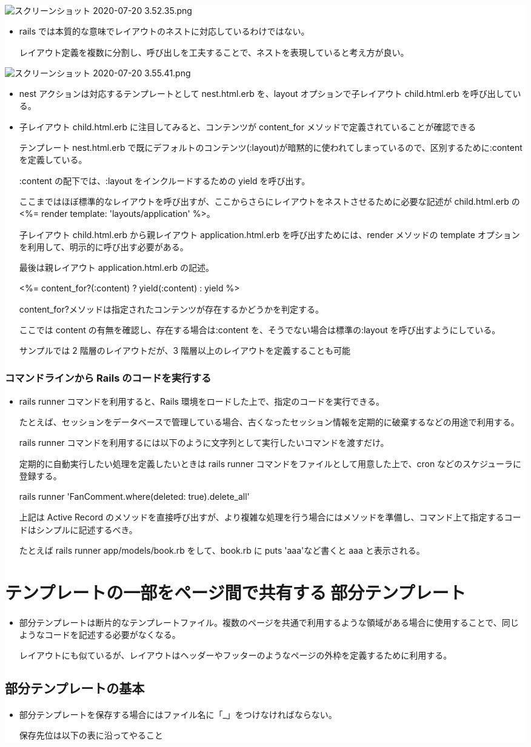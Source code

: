 ![スクリーンショット 2020-07-20 3.52.35.png](https://qiita-image-store.s3.ap-northeast-1.amazonaws.com/0/547448/8a8c740e-5600-a6c2-7d88-3ea515f3eab7.png)

- rails では本質的な意味でレイアウトのネストに対応しているわけではない。

  レイアウト定義を複数に分割し、呼び出しを工夫することで、ネストを表現していると考え方が良い。

![スクリーンショット 2020-07-20 3.55.41.png](https://qiita-image-store.s3.ap-northeast-1.amazonaws.com/0/547448/76848bf0-f56e-cc39-e1b5-2f0e26dd746d.png)

- nest アクションは対応するテンプレートとして nest.html.erb を、layout オプションで子レイアウト child.html.erb を呼び出している。

- 子レイアウト child.html.erb に注目してみると、コンテンツが content_for メソッドで定義されていることが確認できる

  テンプレート nest.html.erb で既にデフォルトのコンテンツ(:layout)が暗黙的に使われてしまっているので、区別するために:content を定義している。

  :content の配下では、:layout をインクルードするための yield を呼び出す。

  ここまではほぼ標準的なレイアウトを呼び出すが、ここからさらにレイアウトをネストさせるために必要な記述が child.html.erb の<%= render template: 'layouts/application' %>。

  子レイアウト child.html.erb から親レイアウト application.html.erb を呼び出すためには、render メソッドの template オプションを利用して、明示的に呼び出す必要がある。

  最後は親レイアウト application.html.erb の記述。

  <%= content_for?(:content) ? yield(:content) : yield %>

  content_for?メソッドは指定されたコンテンツが存在するかどうかを判定する。

  ここでは content の有無を確認し、存在する場合は:content を、そうでない場合は標準の:layout を呼び出すようにしている。

  サンプルでは 2 階層のレイアウトだが、3 階層以上のレイアウトを定義することも可能

### コマンドラインから Rails のコードを実行する

- rails runner コマンドを利用すると、Rails 環境をロードした上で、指定のコードを実行できる。

  たとえば、セッションをデータベースで管理している場合、古くなったセッション情報を定期的に破棄するなどの用途で利用する。

  rails runner コマンドを利用するには以下のように文字列として実行したいコマンドを渡すだけ。

  定期的に自動実行したい処理を定義したいときは rails runner コマンドをファイルとして用意した上で、cron などのスケジューラに登録する。

  rails runner 'FanComment.where(deleted: true).delete_all'

  上記は Active Record のメソッドを直接呼び出すが、より複雑な処理を行う場合にはメソッドを準備し、コマンド上て指定するコードはシンプルに記述するべき。

  たとえば rails runner app/models/book.rb をして、book.rb に puts 'aaa'など書くと aaa と表示される。

# テンプレートの一部をページ間で共有する 部分テンプレート

- 部分テンプレートは断片的なテンプレートファイル。複数のページを共通で利用するような領域がある場合に使用することで、同じようなコードを記述する必要がなくなる。

  レイアウトにも似ているが、レイアウトはヘッダーやフッターのようなページの外枠を定義するために利用する。

## 部分テンプレートの基本

- 部分テンプレートを保存する場合にはファイル名に「\_」をつけなければならない。

  保存先位は以下の表に沿ってやること
